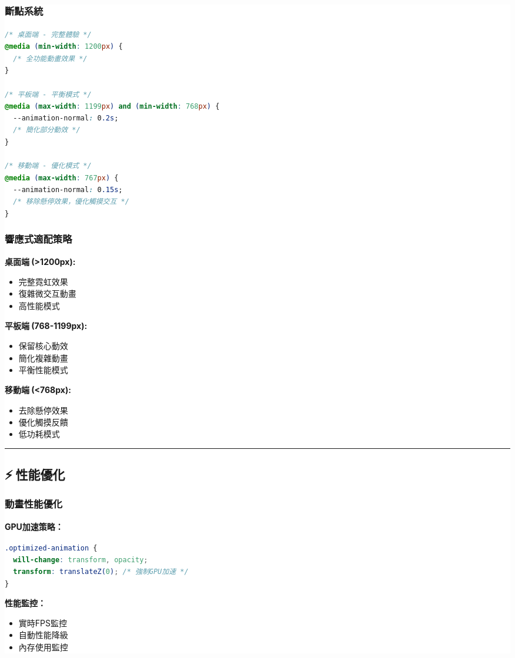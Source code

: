### 斷點系統

```css
/* 桌面端 - 完整體驗 */
@media (min-width: 1200px) {
  /* 全功能動畫效果 */
}

/* 平板端 - 平衡模式 */
@media (max-width: 1199px) and (min-width: 768px) {
  --animation-normal: 0.2s;
  /* 簡化部分動效 */
}

/* 移動端 - 優化模式 */
@media (max-width: 767px) {
  --animation-normal: 0.15s;
  /* 移除懸停效果，優化觸摸交互 */
}
```

### 響應式適配策略

**桌面端 (>1200px):**
- 完整霓虹效果
- 復雜微交互動畫
- 高性能模式

**平板端 (768-1199px):**
- 保留核心動效
- 簡化複雜動畫
- 平衡性能模式

**移動端 (<768px):**
- 去除懸停效果
- 優化觸摸反饋
- 低功耗模式

---

## ⚡ 性能優化

### 動畫性能優化

**GPU加速策略：**
```css
.optimized-animation {
  will-change: transform, opacity;
  transform: translateZ(0); /* 強制GPU加速 */
}
```

**性能監控：**
- 實時FPS監控
- 自動性能降級
- 內存使用監控
